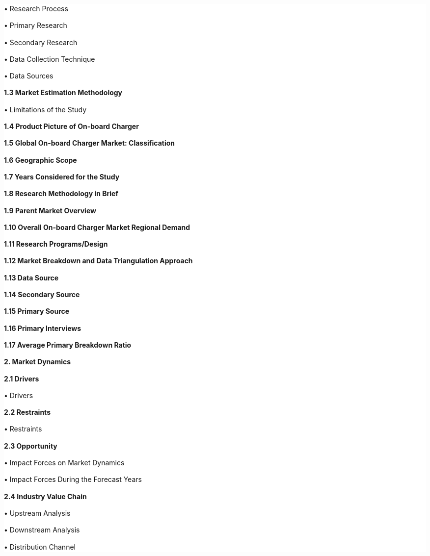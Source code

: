 • Research Process

• Primary Research

• Secondary Research

• Data Collection Technique

• Data Sources

<strong>1.3 Market Estimation Methodology</strong>

• Limitations of the Study

<strong>1.4 Product Picture of On-board Charger</strong>

<strong>1.5 Global On-board Charger Market: Classification</strong>

<strong>1.6 Geographic Scope</strong>

<strong>1.7 Years Considered for the Study</strong>

<strong>1.8 Research Methodology in Brief</strong>

<strong>1.9 Parent Market Overview</strong>

<strong>1.10 Overall On-board Charger Market Regional Demand</strong>

<strong>1.11 Research Programs/Design</strong>

<strong>1.12 Market Breakdown and Data Triangulation Approach</strong>

<strong>1.13 Data Source</strong>

<strong>1.14 Secondary Source</strong>

<strong>1.15 Primary Source</strong>

<strong>1.16 Primary Interviews</strong>

<strong>1.17 Average Primary Breakdown Ratio</strong>

<strong>2. Market Dynamics</strong>

<strong>2.1 Drivers</strong>

• Drivers

<strong>2.2 Restraints</strong>

• Restraints

<strong>2.3 Opportunity</strong>

• Impact Forces on Market Dynamics

• Impact Forces During the Forecast Years

<strong>2.4 Industry Value Chain</strong>

• Upstream Analysis

• Downstream Analysis

• Distribution Channel
